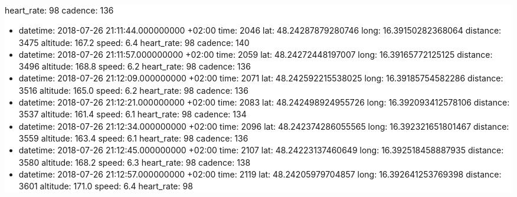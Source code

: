   heart_rate: 98
  cadence: 136
- datetime: 2018-07-26 21:11:44.000000000 +02:00
  time: 2046
  lat: 48.24287879280746
  long: 16.39150282368064
  distance: 3475
  altitude: 167.2
  speed: 6.4
  heart_rate: 98
  cadence: 140
- datetime: 2018-07-26 21:11:57.000000000 +02:00
  time: 2059
  lat: 48.24272448197007
  long: 16.39165772125125
  distance: 3496
  altitude: 168.8
  speed: 6.2
  heart_rate: 98
  cadence: 136
- datetime: 2018-07-26 21:12:09.000000000 +02:00
  time: 2071
  lat: 48.242592215538025
  long: 16.39185754582286
  distance: 3516
  altitude: 165.0
  speed: 6.2
  heart_rate: 98
  cadence: 136
- datetime: 2018-07-26 21:12:21.000000000 +02:00
  time: 2083
  lat: 48.242498924955726
  long: 16.392093412578106
  distance: 3537
  altitude: 161.4
  speed: 6.1
  heart_rate: 98
  cadence: 134
- datetime: 2018-07-26 21:12:34.000000000 +02:00
  time: 2096
  lat: 48.242374286055565
  long: 16.392321651801467
  distance: 3559
  altitude: 163.4
  speed: 6.1
  heart_rate: 98
  cadence: 136
- datetime: 2018-07-26 21:12:45.000000000 +02:00
  time: 2107
  lat: 48.24223137460649
  long: 16.392518458887935
  distance: 3580
  altitude: 168.2
  speed: 6.3
  heart_rate: 98
  cadence: 138
- datetime: 2018-07-26 21:12:57.000000000 +02:00
  time: 2119
  lat: 48.24205979704857
  long: 16.392641253769398
  distance: 3601
  altitude: 171.0
  speed: 6.4
  heart_rate: 98